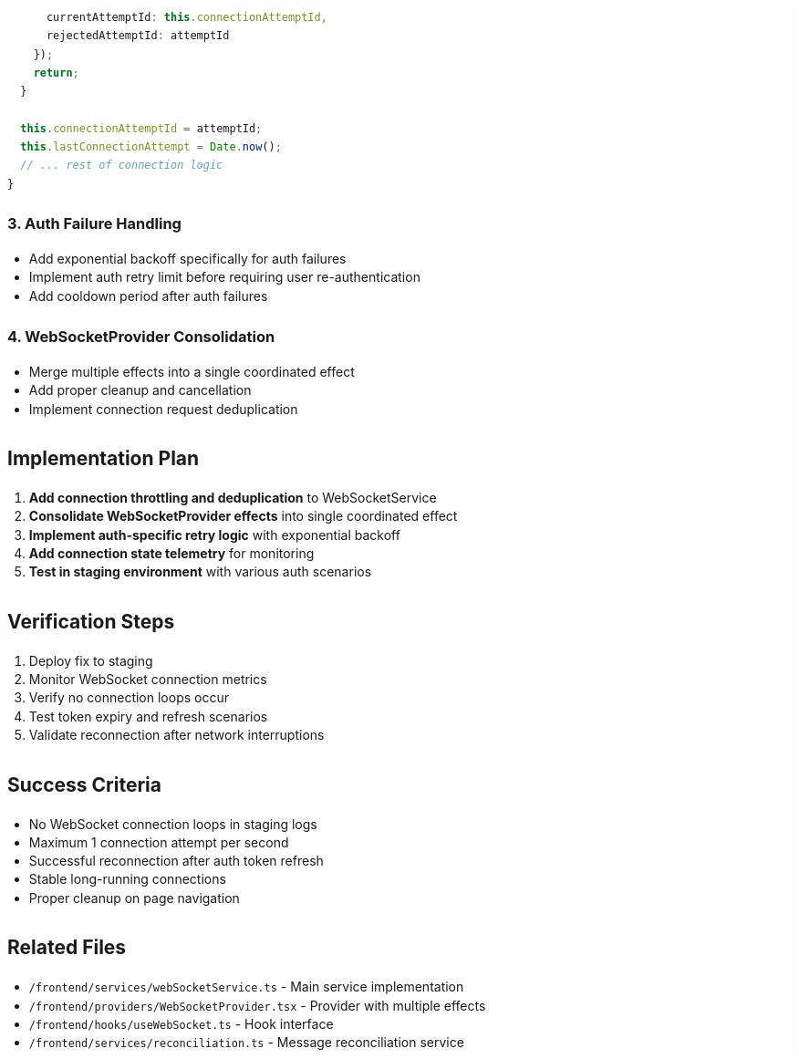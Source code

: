 ```typescript
      currentAttemptId: this.connectionAttemptId,
      rejectedAttemptId: attemptId 
    });
    return;
  }
  
  this.connectionAttemptId = attemptId;
  this.lastConnectionAttempt = Date.now();
  // ... rest of connection logic
}
```

### 3. Auth Failure Handling
- Add exponential backoff specifically for auth failures
- Implement auth retry limit before requiring user re-authentication
- Add cooldown period after auth failures

### 4. WebSocketProvider Consolidation
- Merge multiple effects into a single coordinated effect
- Add proper cleanup and cancellation
- Implement connection request deduplication

## Implementation Plan

1. **Add connection throttling and deduplication** to WebSocketService
2. **Consolidate WebSocketProvider effects** into single coordinated effect
3. **Implement auth-specific retry logic** with exponential backoff
4. **Add connection state telemetry** for monitoring
5. **Test in staging environment** with various auth scenarios

## Verification Steps

1. Deploy fix to staging
2. Monitor WebSocket connection metrics
3. Verify no connection loops occur
4. Test token expiry and refresh scenarios
5. Validate reconnection after network interruptions

## Success Criteria

- No WebSocket connection loops in staging logs
- Maximum 1 connection attempt per second
- Successful reconnection after auth token refresh
- Stable long-running connections
- Proper cleanup on page navigation

## Related Files

- `/frontend/services/webSocketService.ts` - Main service implementation
- `/frontend/providers/WebSocketProvider.tsx` - Provider with multiple effects
- `/frontend/hooks/useWebSocket.ts` - Hook interface
- `/frontend/services/reconciliation.ts` - Message reconciliation service